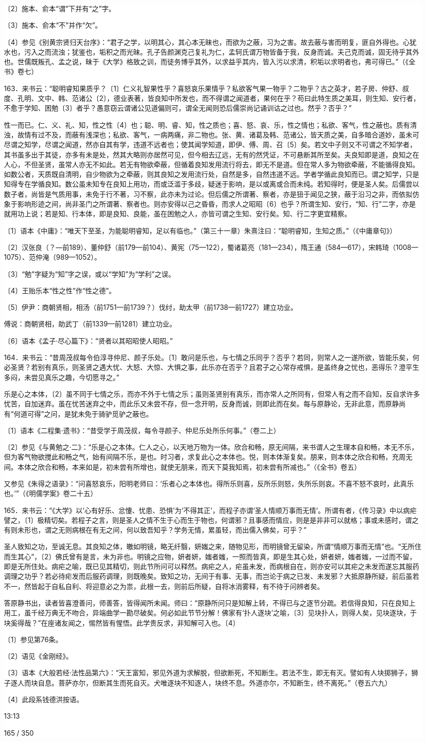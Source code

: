 〔2〕施本、俞本“谓”下并有“之”字。

〔3〕施本、俞本“不”并作“欠”。

〔4〕参见《别黄宗贤归天台序》：“君子之学，以明其心，其心本无昧也，而欲为之蔽，习为之害。故去蔽与害而明复，匪自外得也。心犹水也，污入之而流浊；犹鉴也，垢积之而光昧。孔子告颜渊克己复礼为仁，孟轲氏谓万物皆备于我，反身而诚。夫己克而诚，固无待乎其外也。世儒既叛孔、孟之说，昧于《大学》格致之训，而徒务博乎其外，以求益乎其内，皆入污以求清，积垢以求明者也，弗可得已。”（《全书》卷七）

163．来书云：“聪明睿知果质乎？〔1〕仁义礼智果性乎？喜怒哀乐果情乎？私欲客气果一物乎？二物乎？古之英才，若子房、仲舒、叔度、孔明、文中、韩、范诸公〔2〕，德业表著，皆良知中所发也，而不得谓之闻道者，果何在乎？苟曰此特生质之美耳，则生知、安行者，不愈于学知、困勉〔3〕者乎？愚意窃云谓诸公见道偏则可，谓全无闻则恐后儒崇尚记诵训诂之过也。然乎？否乎？”

性一而已。仁、义、礼、知，性之性〔4〕也；聪、明、睿、知，性之质也；喜、怒、哀、乐，性之情也；私欲、客气，性之蔽也。质有清浊，故情有过不及，而蔽有浅深也；私欲、客气，一病两痛，非二物也。张、黄、诸葛及韩、范诸公，皆天质之美，自多暗合道妙，虽未可尽谓之知学，尽谓之闻道，然亦自其有学，违道不远者也；使其闻学知道，即伊、傅、周、召〔5〕矣。若文中子则又不可谓之不知学者，其书虽多出于其徒，亦多有未是处，然其大略则亦居然可见，但今相去辽远，无有的然凭证，不可悬断其所至矣。夫良知即是道，良知之在人心，不但圣贤，虽常人亦无不如此。若无有物欲牵蔽，但循着良知发用流行将去，即无不是道。但在常人多为物欲牵蔽，不能循得良知。如数公者，天质既自清明，自少物欲为之牵蔽，则其良知之发用流行处，自然是多，自然违道不远。学者学循此良知而已。谓之知学，只是知得专在学循良知。数公虽未知专在良知上用功，而或泛滥于多歧，疑迷于影响，是以或离或合而未纯。若知得时，便是圣人矣。后儒尝以数子者，尚皆是气质用事，未免于行不著，习不察，此亦未为过论。但后儒之所谓著、察者，亦是狃于闻见之狭，蔽于沿习之非，而依拟仿象于影响形迹之间，尚非圣门之所谓著、察者也。则亦安得以己之昏昏，而求人之昭昭〔6〕也乎？所谓生知、安行，“知、行”二字，亦是就用功上说；若是知、行本体，即是良知、良能，虽在困勉之人，亦皆可谓之生知、安行矣。知、行二字更宜精察。

〔1〕语本《中庸》：“唯天下至圣，为能聪明睿知，足以有临也。”（第三十一章）朱熹注曰：“聪明睿知，生知之质。”（《中庸章句》）

〔2〕汉张良（？—前189）、董仲舒（前179—前104）、黄宪（75—122），蜀诸葛亮（181—234），隋王通（584—617），宋韩琦（1008—1075）、范仲淹（989—1052）。

〔3〕“勉”字疑为“知”字之误，或以“学知”为“学利”之误。

〔4〕王贻乐本“性之性”作“性之德”。

〔5〕伊尹：商朝贤相，相汤（前1751—前1739？）伐纣，助太甲（前1738—前1727）建立功业。

傅说：商朝贤相，助武丁（前1339—前1281）建立功业。

〔6〕语本《孟子·尽心篇下》：“贤者以其昭昭使人昭昭。”

164．来书云：“昔周茂叔每令伯淳寻仲尼、颜子乐处。〔1〕敢问是乐也，与七情之乐同乎？否乎？若同，则常人之一遂所欲，皆能乐矣，何必圣贤？若别有真乐，则圣贤之遇大忧、大怒、大惊、大惧之事，此乐亦在否乎？且君子之心常存戒惧，是盖终身之忧也，恶得乐？澄平生多闷，未尝见真乐之趣，今切愿寻之。”

乐是心之本体，〔2〕虽不同于七情之乐，而亦不外于七情之乐；虽则圣贤别有真乐，而亦常人之所同有，但常人有之而不自知，反自求许多忧苦，自加迷弃。虽在忧苦迷弃之中，而此乐又未尝不存，但一念开明，反身而诚，则即此而在矣。每与原静论，无非此意，而原静尚有“何道可得”之问，是犹未免于骑驴觅驴之蔽也。

〔1〕语本《二程集·遗书》：“昔受学于周茂叔，每令寻颜子、仲尼乐处所乐何事。”（卷二上）

〔2〕参见《与黄勉之·二》：“乐是心之本体。仁人之心，以天地万物为一体。欣合和畅，原无间隔，来书谓人之生理本自和畅，本无不乐，但为客气物欲搅此和畅之气，始有间隔不乐，是也。时习者，求复此心之本体也。悦，则本体渐复矣。朋来，则本体之欣合和畅，充周无间。本体之欣合和畅，本来如是，初未尝有所增也，就使无朋来，而天下莫我知焉，初未尝有所减也。”（《全书》卷五）

又参见《朱得之语录》：“问喜怒哀乐，阳明老师曰：‘乐者心之本体也。得所乐则喜，反所乐则怒，失所乐则哀。不喜不怒不哀时，此真乐也。’”（《明儒学案》卷二十五）

165．来书云：“《大学》以‘心有好乐、忿懥、忧患、恐惧’为‘不得其正’，而程子亦谓‘圣人情顺万事而无情’。所谓有者，《传习录》中以病疟譬之，〔1〕极精切矣。若程子之言，则是圣人之情不生于心而生于物也，何谓邪？且事感而情应，则是是非非可以就格；事或未感时，谓之有则未形也，谓之无则病根在有无之间，何以致吾知乎？学务无情，累虽轻，而出儒入佛矣，可乎？”

圣人致知之功，至诚无息。其良知之体，皦如明镜，略无纤翳，妍媸之来，随物见形，而明镜曾无留染，所谓“情顺万事而无情”也。“无所住而生其心”，〔2〕佛氏曾有是言，未为非也。明镜之应物，妍者妍，媸者媸，一照而皆真，即是生其心处，妍者妍，媸者媸，一过而不留，即是无所住处。病疟之喻，既已见其精切，则此节所问可以释然。病疟之人，疟虽未发，而病根自在，则亦安可以其疟之未发而遂忘其服药调理之功乎？若必待疟发而后服药调理，则既晚矣。致知之功，无间于有事、无事，而岂论于病之已发、未发邪？大抵原静所疑，前后虽若不一，然皆起于自私自利、将迎意必之为祟，此根一去，则前后所疑，自将冰消雾释，有不待于问辨者矣。

答原静书出，读者皆喜澄善问，师善答，皆得闻所未闻。师曰：“原静所问只是知解上转，不得已与之逐节分疏。若信得良知，只在良知上用工，虽千经万典无不吻合，异端曲学一勘尽破矣。何必如此节节分解！佛家有‘扑人逐块’之喻，〔3〕见块扑人，则得人矣，见块逐块，于块奚得哉？”在座诸友闻之，惕然皆有惺悟。此学贵反求，非知解可入也。〔4〕

〔1〕参见第76条。

〔2〕语见《金刚经》。

〔3〕语本《大般若经·法性品第六》：“天王富知，邪见外道为求解脱，但欲断死，不知断生。若法不生，即无有灭。譬如有人块掷狮子，狮子逐人而块自息。菩萨亦尔，但断其生而死自灭。犬唯逐块不知逐人，块终不息。外道亦尔，不知断生，终不离死。”（卷五六九）

〔4〕此段系钱德洪按语。

13:13

165 / 350